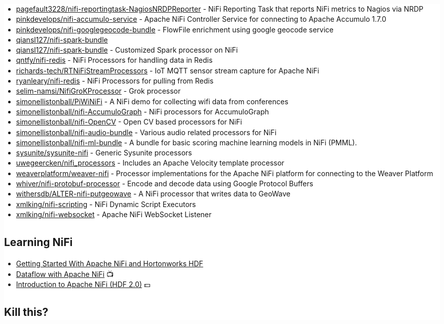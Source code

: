 * [pagefault3228/nifi-reportingtask-NagiosNRDPReporter](https://github.com/pagefault3228/nifi-reportingtask-NagiosNRDPReporter) - NiFi Reporting Task that reports NiFi metrics to Nagios via NRDP
* [pinkdevelops/nifi-accumulo-service](https://github.com/pinkdevelops/nifi-accumulo-service) - Apache NiFi Controller Service for connecting to Apache Accumulo 1.7.0
* [pinkdevelops/nifi-googlegeocode-bundle](https://github.com/pinkdevelops/nifi-googlegeocode-bundle) - FlowFile enrichment using google geocode service
* [qiansl127/nifi-spark-bundle](https://github.com/qiansl127/nifi-spark-bundle)
* [qiansl127/nifi-spark-bundle](https://github.com/qiansl127/nifi-spark-bundle) - Customized Spark processor on NiFi
* [qntfy/nifi-redis](https://github.com/qntfy/nifi-redis) - NiFi Processors for handling data in Redis
* [richards-tech/RTNiFiStreamProcessors](https://github.com/richards-tech/RTNiFiStreamProcessors) - IoT MQTT sensor stream capture for Apache NiFi
* [ryanleary/nifi-redis](https://github.com/ryanleary/nifi-redis) - NiFi Processors for pulling from Redis
* [selim-namsi/NifiGroKProcessor](https://github.com/selim-namsi/NifiGroKProcessor) - Grok processor
* [simonellistonball/PiWiNiFi](https://github.com/simonellistonball/PiWiNiFi) - A NiFi demo for collecting wifi data from conferences
* [simonellistonball/nifi-AccumuloGraph](https://github.com/simonellistonball/nifi-AccumuloGraph) - NiFi processors for AccumuloGraph
* [simonellistonball/nifi-OpenCV](https://github.com/simonellistonball/nifi-OpenCV) - Open CV based processors for NiFi
* [simonellistonball/nifi-audio-bundle](https://github.com/simonellistonball/nifi-audio-bundle) - Various audio related processors for NiFi
* [simonellistonball/nifi-ml-bundle](https://github.com/simonellistonball/nifi-ml-bundle) - A bundle for basic scoring machine learning models in NiFi (PMML).
* [sysunite/sysunite-nifi](https://github.com/sysunite/sysunite-nifi) - Generic Sysunite processors
* [uwegeercken/nifi_processors](https://github.com/uwegeercken/nifi_processors) - Includes an Apache Velocity template processor
* [weaverplatform/weaver-nifi](https://github.com/weaverplatform/weaver-nifi) - Processor implementations for the Apache NiFi platform for connecting to the Weaver Platform
* [whiver/nifi-protobuf-processor](https://github.com/whiver/nifi-protobuf-processor) - Encode and decode data using Google Protocol Buffers
* [withersdb/ALTER-nifi-putgeowave](https://github.com/withersdb/ALTER-nifi-putgeowave) - A NiFi processor that writes data to GeoWave
* [xmlking/nifi-scripting](https://github.com/xmlking/nifi-scripting) - NiFi Dynamic Script Executors
* [xmlking/nifi-websocket](https://github.com/xmlking/nifi-websocket) - Apache NiFi WebSocket Listener

## Learning NiFi

* [Getting Started With Apache NiFi and Hortonworks HDF](https://dzone.com/articles/getting-started-with-apache-nifi-and-hdf)
* [Dataflow with Apache NiFi](https://www.slideshare.net/HadoopSummit/dataflow-with-apache-nifi) <a title="Apache NiFi Crash Course" href="https://youtu.be/Q8SEFERMGOI" style="text-decoration: none">📺</a>
* [Introduction to Apache NiFi (HDF 2.0)](https://www.udemy.com/learning-apache-nifi/) 💵

## Kill this?
